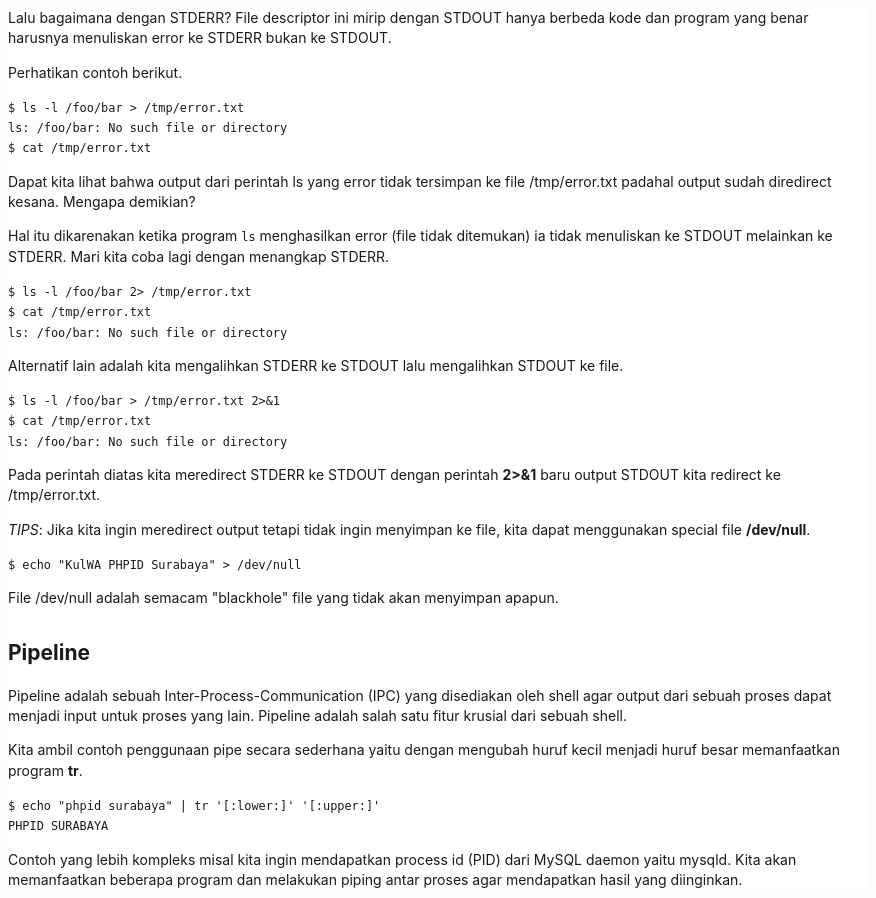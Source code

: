 Lalu bagaimana dengan STDERR? File descriptor ini mirip dengan STDOUT hanya berbeda kode dan program yang benar harusnya menuliskan error ke STDERR bukan ke STDOUT. 

Perhatikan contoh berikut.

```
$ ls -l /foo/bar > /tmp/error.txt
ls: /foo/bar: No such file or directory
$ cat /tmp/error.txt
```

Dapat kita lihat bahwa output dari perintah ls yang error tidak tersimpan ke file /tmp/error.txt padahal output sudah diredirect kesana. Mengapa demikian?

Hal itu dikarenakan ketika program ```ls``` menghasilkan error (file tidak ditemukan) ia tidak menuliskan ke STDOUT melainkan ke STDERR. Mari kita coba lagi dengan menangkap STDERR.

```
$ ls -l /foo/bar 2> /tmp/error.txt
$ cat /tmp/error.txt
ls: /foo/bar: No such file or directory
```

Alternatif lain adalah kita mengalihkan STDERR ke STDOUT lalu mengalihkan STDOUT ke file.

```
$ ls -l /foo/bar > /tmp/error.txt 2>&1
$ cat /tmp/error.txt
ls: /foo/bar: No such file or directory
```

Pada perintah diatas kita meredirect STDERR ke STDOUT dengan perintah **2>&1** baru output STDOUT kita redirect ke /tmp/error.txt.

*TIPS*: Jika kita ingin meredirect output tetapi tidak ingin menyimpan ke file, kita dapat menggunakan special file **/dev/null**. 

```
$ echo "KulWA PHPID Surabaya" > /dev/null
```

File /dev/null adalah semacam "blackhole" file yang tidak akan menyimpan apapun.

## Pipeline

Pipeline adalah sebuah Inter-Process-Communication (IPC) yang disediakan oleh shell agar output dari sebuah proses dapat menjadi input untuk proses yang lain. Pipeline adalah salah satu fitur krusial dari sebuah shell.

Kita ambil contoh penggunaan pipe secara sederhana yaitu dengan mengubah huruf kecil menjadi huruf besar memanfaatkan program **tr**.

```
$ echo "phpid surabaya" | tr '[:lower:]' '[:upper:]'
PHPID SURABAYA
```

Contoh yang lebih kompleks misal kita ingin mendapatkan process id (PID) dari MySQL daemon yaitu mysqld. Kita akan memanfaatkan beberapa program dan melakukan piping antar proses agar mendapatkan hasil yang diinginkan.
